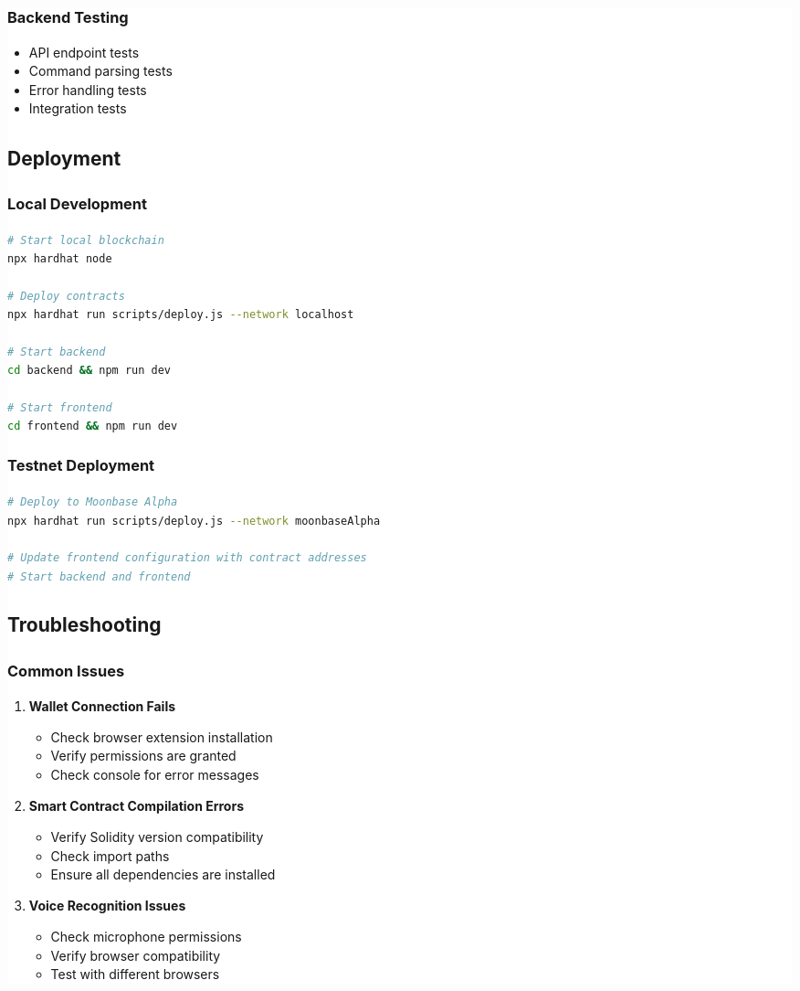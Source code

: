 ### Backend Testing

- API endpoint tests
- Command parsing tests
- Error handling tests
- Integration tests

## Deployment

### Local Development

```bash
# Start local blockchain
npx hardhat node

# Deploy contracts
npx hardhat run scripts/deploy.js --network localhost

# Start backend
cd backend && npm run dev

# Start frontend
cd frontend && npm run dev
```

### Testnet Deployment

```bash
# Deploy to Moonbase Alpha
npx hardhat run scripts/deploy.js --network moonbaseAlpha

# Update frontend configuration with contract addresses
# Start backend and frontend
```

## Troubleshooting

### Common Issues

1. **Wallet Connection Fails**
   - Check browser extension installation
   - Verify permissions are granted
   - Check console for error messages

2. **Smart Contract Compilation Errors**
   - Verify Solidity version compatibility
   - Check import paths
   - Ensure all dependencies are installed

3. **Voice Recognition Issues**
   - Check microphone permissions
   - Verify browser compatibility
   - Test with different browsers
